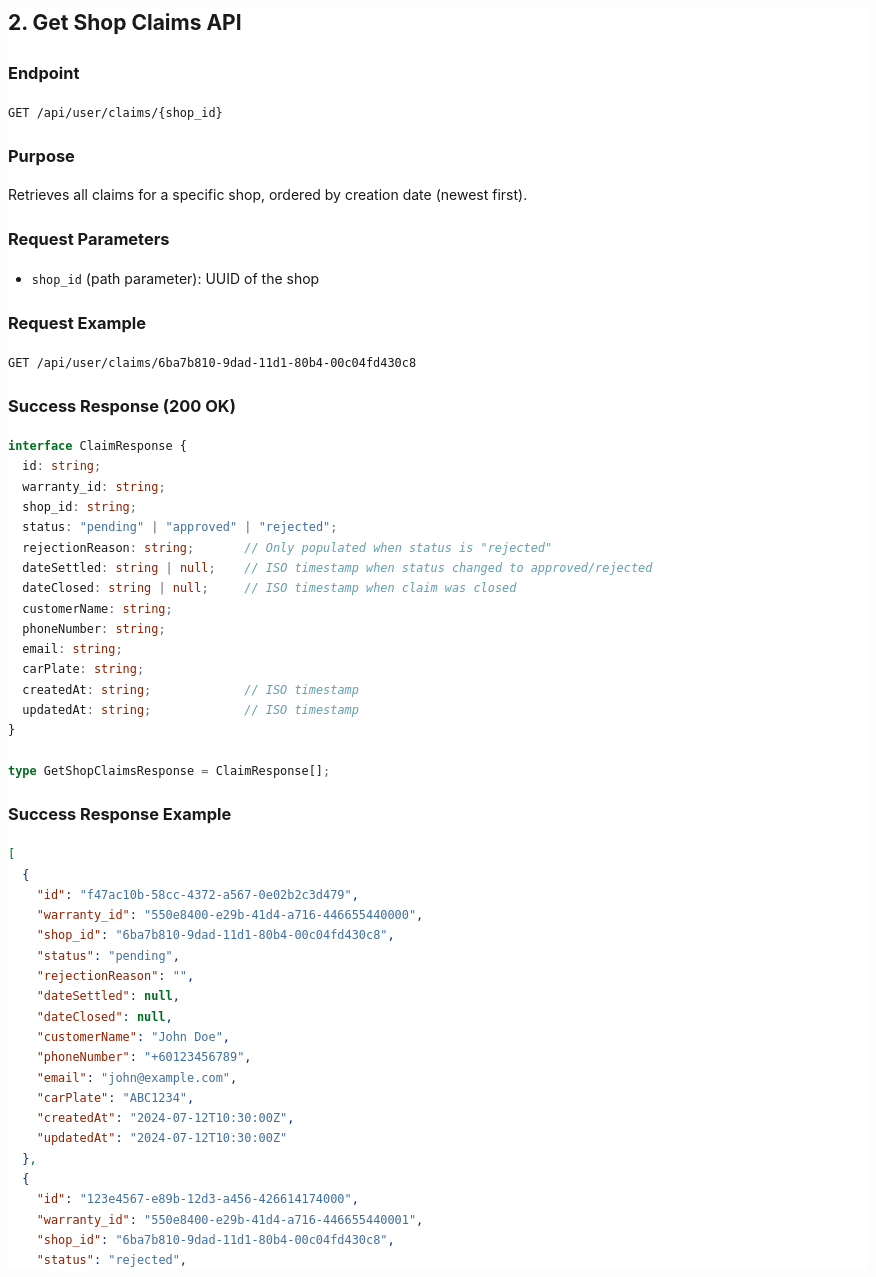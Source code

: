 
## 2. Get Shop Claims API

### Endpoint
```
GET /api/user/claims/{shop_id}
```

### Purpose
Retrieves all claims for a specific shop, ordered by creation date (newest first).

### Request Parameters
- `shop_id` (path parameter): UUID of the shop

### Request Example
```
GET /api/user/claims/6ba7b810-9dad-11d1-80b4-00c04fd430c8
```

### Success Response (200 OK)
```typescript
interface ClaimResponse {
  id: string;
  warranty_id: string;
  shop_id: string;
  status: "pending" | "approved" | "rejected";
  rejectionReason: string;       // Only populated when status is "rejected"
  dateSettled: string | null;    // ISO timestamp when status changed to approved/rejected
  dateClosed: string | null;     // ISO timestamp when claim was closed
  customerName: string;
  phoneNumber: string;
  email: string;
  carPlate: string;
  createdAt: string;             // ISO timestamp
  updatedAt: string;             // ISO timestamp
}

type GetShopClaimsResponse = ClaimResponse[];
```

### Success Response Example
```json
[
  {
    "id": "f47ac10b-58cc-4372-a567-0e02b2c3d479",
    "warranty_id": "550e8400-e29b-41d4-a716-446655440000",
    "shop_id": "6ba7b810-9dad-11d1-80b4-00c04fd430c8",
    "status": "pending",
    "rejectionReason": "",
    "dateSettled": null,
    "dateClosed": null,
    "customerName": "John Doe",
    "phoneNumber": "+60123456789",
    "email": "john@example.com",
    "carPlate": "ABC1234",
    "createdAt": "2024-07-12T10:30:00Z",
    "updatedAt": "2024-07-12T10:30:00Z"
  },
  {
    "id": "123e4567-e89b-12d3-a456-426614174000",
    "warranty_id": "550e8400-e29b-41d4-a716-446655440001",
    "shop_id": "6ba7b810-9dad-11d1-80b4-00c04fd430c8",
    "status": "rejected",
```